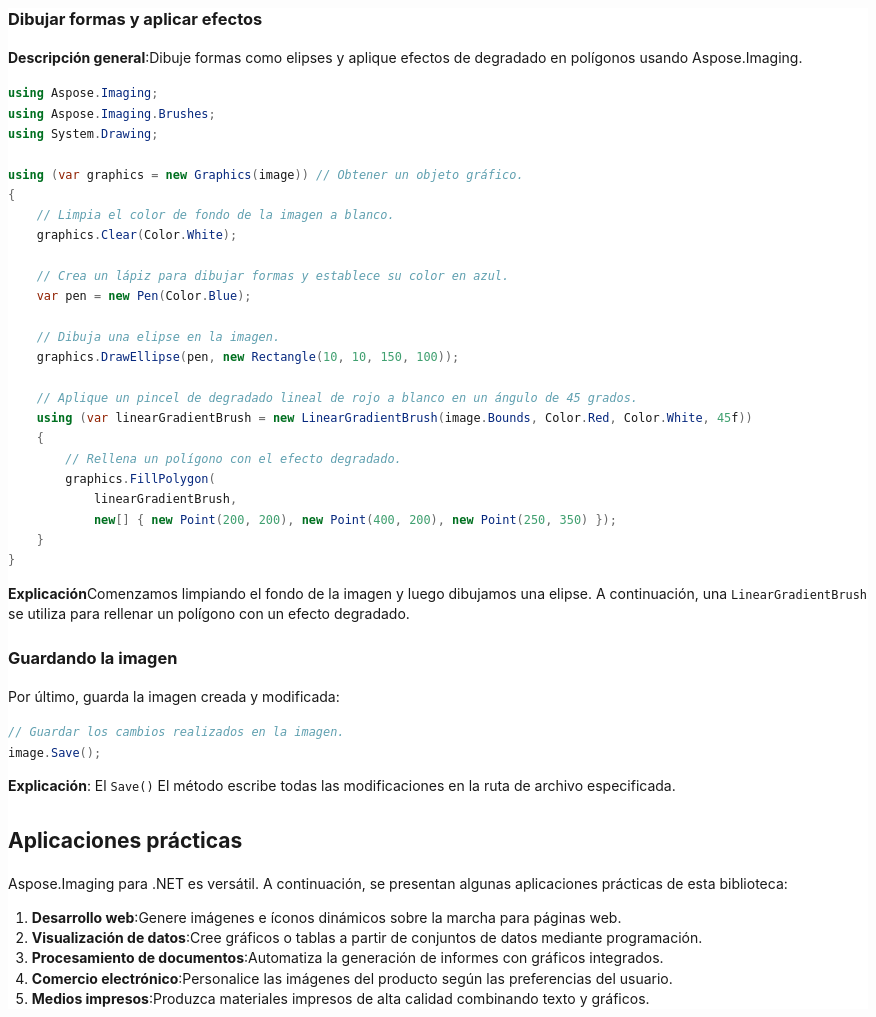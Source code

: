 ### Dibujar formas y aplicar efectos

**Descripción general**:Dibuje formas como elipses y aplique efectos de degradado en polígonos usando Aspose.Imaging.

```csharp
using Aspose.Imaging;
using Aspose.Imaging.Brushes;
using System.Drawing;

using (var graphics = new Graphics(image)) // Obtener un objeto gráfico.
{
    // Limpia el color de fondo de la imagen a blanco.
    graphics.Clear(Color.White);

    // Crea un lápiz para dibujar formas y establece su color en azul.
    var pen = new Pen(Color.Blue);

    // Dibuja una elipse en la imagen.
    graphics.DrawEllipse(pen, new Rectangle(10, 10, 150, 100));

    // Aplique un pincel de degradado lineal de rojo a blanco en un ángulo de 45 grados.
    using (var linearGradientBrush = new LinearGradientBrush(image.Bounds, Color.Red, Color.White, 45f))
    {
        // Rellena un polígono con el efecto degradado.
        graphics.FillPolygon(
            linearGradientBrush,
            new[] { new Point(200, 200), new Point(400, 200), new Point(250, 350) });
    }
}
```
**Explicación**Comenzamos limpiando el fondo de la imagen y luego dibujamos una elipse. A continuación, una `LinearGradientBrush` se utiliza para rellenar un polígono con un efecto degradado.

### Guardando la imagen

Por último, guarda la imagen creada y modificada:
```csharp
// Guardar los cambios realizados en la imagen.
image.Save();
```
**Explicación**: El `Save()` El método escribe todas las modificaciones en la ruta de archivo especificada.

## Aplicaciones prácticas

Aspose.Imaging para .NET es versátil. A continuación, se presentan algunas aplicaciones prácticas de esta biblioteca:

1. **Desarrollo web**:Genere imágenes e íconos dinámicos sobre la marcha para páginas web.
2. **Visualización de datos**:Cree gráficos o tablas a partir de conjuntos de datos mediante programación.
3. **Procesamiento de documentos**:Automatiza la generación de informes con gráficos integrados.
4. **Comercio electrónico**:Personalice las imágenes del producto según las preferencias del usuario.
5. **Medios impresos**:Produzca materiales impresos de alta calidad combinando texto y gráficos.
